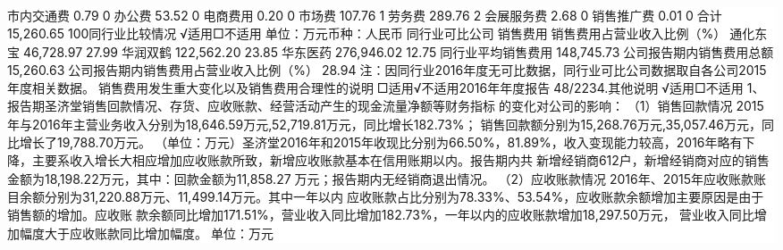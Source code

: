 市内交通费
0.79
0
办公费
53.52
0
电商费用
0.20
0
市场费
107.76
1
劳务费
289.76
2
会展服务费
2.68
0
销售推广费
0.01
0
合计
15,260.65
100同行业比较情况
√适用□不适用
单位：万元币种：人民币
同行业可比公司
销售费用
销售费用占营业收入比例（%）
通化东宝
46,728.97
27.99
华润双鹤
122,562.20
23.85
华东医药
276,946.02
12.75
同行业平均销售费用
148,745.73
公司报告期内销售费用总额
15,260.63
公司报告期内销售费用占营业收入比例（%）
28.94
注：因同行业2016年度无可比数据，同行业可比公司数据取自各公司2015年度相关数据。
销售费用发生重大变化以及销售费用合理性的说明
□适用√不适用2016年年度报告
48/2234.其他说明
√适用□不适用
1、报告期圣济堂销售回款情况、存货、应收账款、经营活动产生的现金流量净额等财务指标
的变化对公司的影响：
（1）销售回款情况
2015年与2016年主营业务收入分别为18,646.59万元,52,719.81万元，同比增长182.73%；
销售回款额分别为15,268.76万元,35,057.46万元，同比增长了19,788.70万元。
（单位：万元）圣济堂2016年和2015年收现比分别为66.50%，81.89%，收入变现能力较高，2016年略有下
降，主要系收入增长大相应增加应收账款所致，新增应收账款基本在信用账期以内。报告期内共
新增经销商612户，新增经销商对应的销售金额为18,198.22万元，其中：回款金额为11,858.27
万元；报告期内无经销商退出情况。
（2）应收账款情况
2016年、2015年应收账款账目余额分别为31,220.88万元、11,499.14万元。其中一年以内
应收账款占比分别为78.33%、53.54%，应收账款余额增加主要原因是由于销售额的增加。应收账
款余额同比增加171.51%，营业收入同比增加182.73%，一年以内的应收账款增加18,297.50万元，
营业收入同比增加幅度大于应收账款同比增加幅度。
单位：万元
